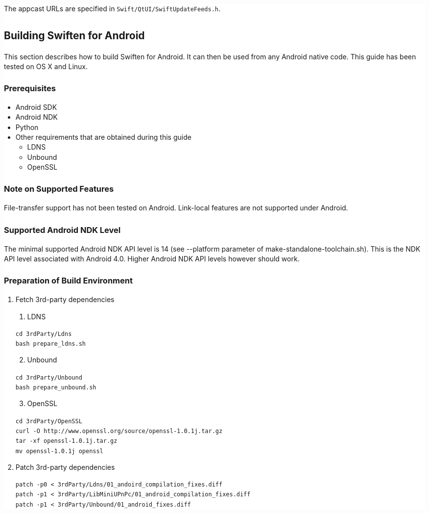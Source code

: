 The appcast URLs are specified in `Swift/QtUI/SwiftUpdateFeeds.h`.

## Building Swiften for Android
This section describes how to build Swiften for Android. It can then be used from any Android native code. This guide has been tested on OS X and Linux.

### Prerequisites
- Android SDK
- Android NDK
- Python
- Other requirements that are obtained during this guide
  - LDNS
  - Unbound
  - OpenSSL

### Note on Supported Features
File-transfer support has not been tested on Android. Link-local features are not supported under Android.

### Supported Android NDK Level
The minimal supported Android NDK API level is 14 (see --platform parameter of make-standalone-toolchain.sh).
This is the NDK API level associated with Android 4.0. Higher Android NDK API levels however should work.

### Preparation of Build Environment
1. Fetch 3rd-party dependencies
    1. LDNS
    ```
    cd 3rdParty/Ldns
    bash prepare_ldns.sh
    ```
    2. Unbound
    ```
    cd 3rdParty/Unbound
    bash prepare_unbound.sh
    ```

    3. OpenSSL
    ```
    cd 3rdParty/OpenSSL
    curl -O http://www.openssl.org/source/openssl-1.0.1j.tar.gz
    tar -xf openssl-1.0.1j.tar.gz
    mv openssl-1.0.1j openssl
    ```

2. Patch 3rd-party dependencies
    ```
    patch -p0 < 3rdParty/Ldns/01_andoird_compilation_fixes.diff
    patch -p1 < 3rdParty/LibMiniUPnPc/01_android_compilation_fixes.diff
    patch -p1 < 3rdParty/Unbound/01_android_fixes.diff
    ```
